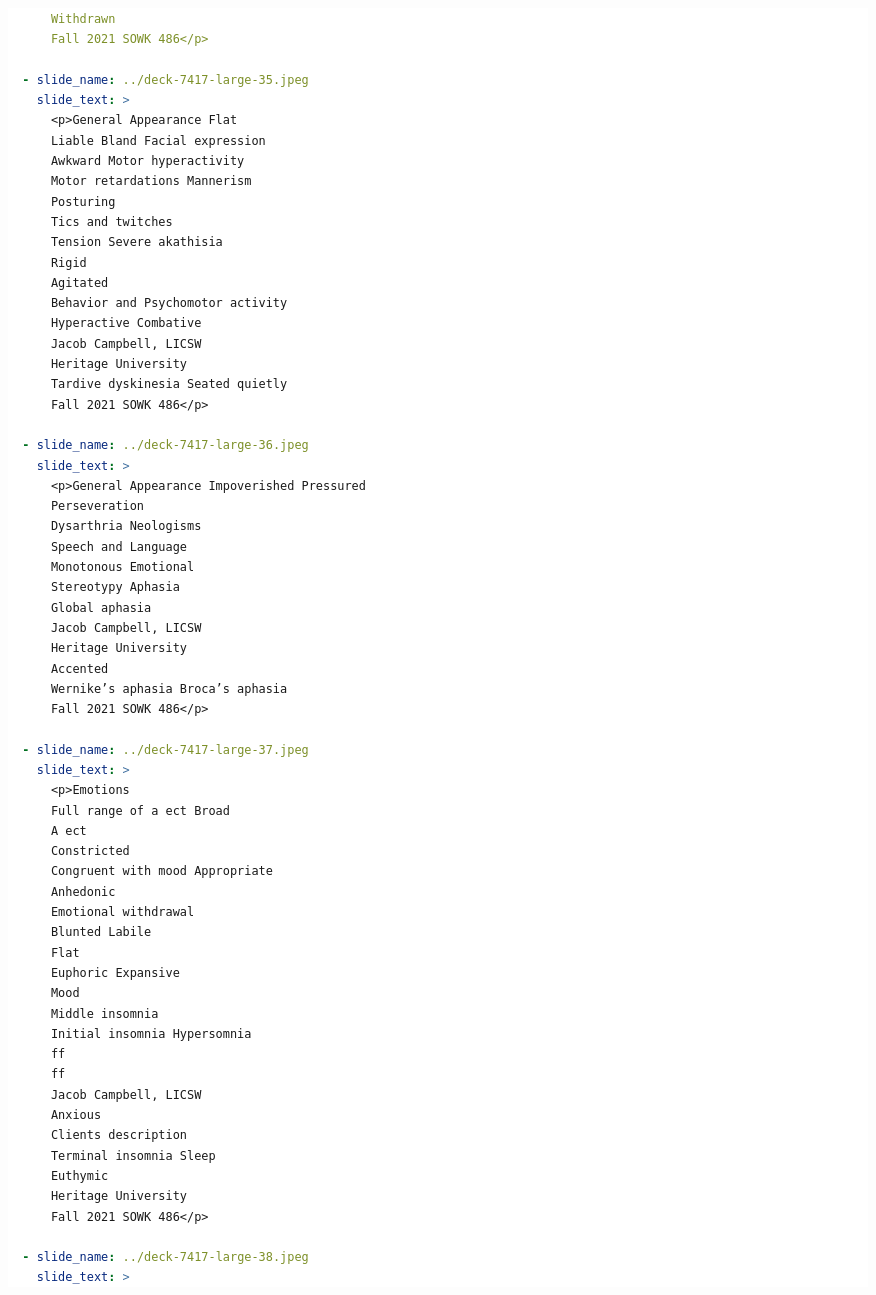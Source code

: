 ```yaml
      Withdrawn
      Fall 2021 SOWK 486</p>
      
  - slide_name: ../deck-7417-large-35.jpeg
    slide_text: >
      <p>General Appearance Flat
      Liable Bland Facial expression
      Awkward Motor hyperactivity
      Motor retardations Mannerism
      Posturing
      Tics and twitches
      Tension Severe akathisia
      Rigid
      Agitated
      Behavior and Psychomotor activity
      Hyperactive Combative
      Jacob Campbell, LICSW
      Heritage University
      Tardive dyskinesia Seated quietly
      Fall 2021 SOWK 486</p>
      
  - slide_name: ../deck-7417-large-36.jpeg
    slide_text: >
      <p>General Appearance Impoverished Pressured
      Perseveration
      Dysarthria Neologisms
      Speech and Language
      Monotonous Emotional
      Stereotypy Aphasia
      Global aphasia
      Jacob Campbell, LICSW
      Heritage University
      Accented
      Wernike’s aphasia Broca’s aphasia
      Fall 2021 SOWK 486</p>
      
  - slide_name: ../deck-7417-large-37.jpeg
    slide_text: >
      <p>Emotions
      Full range of a ect Broad
      A ect
      Constricted
      Congruent with mood Appropriate
      Anhedonic
      Emotional withdrawal
      Blunted Labile
      Flat
      Euphoric Expansive
      Mood
      Middle insomnia
      Initial insomnia Hypersomnia
      ff
      ff
      Jacob Campbell, LICSW
      Anxious
      Clients description
      Terminal insomnia Sleep
      Euthymic
      Heritage University
      Fall 2021 SOWK 486</p>
      
  - slide_name: ../deck-7417-large-38.jpeg
    slide_text: >
```